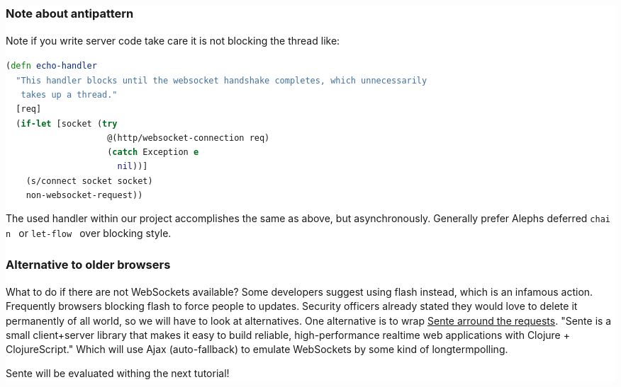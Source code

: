 ```clojure
```

### Note about antipattern
Note if you write server code take care it is not blocking the thread like:

```clojure
(defn echo-handler
  "This handler blocks until the websocket handshake completes, which unnecessarily
   takes up a thread."
  [req]
  (if-let [socket (try
                    @(http/websocket-connection req)
                    (catch Exception e
                      nil))]
    (s/connect socket socket)
    non-websocket-request))

```

The used handler within our project accomplishes the same as above, but asynchronously.
Generally prefer Alephs deferred `chain ` or `let-flow ` over blocking style.


### Alternative to older browsers
What to do if there are not WebSockets available?
Some developers suggest using flash instead, which is an infamous action. Frequently browsers blocking flash to force people to updates.
Security officers already stated they would love to delete it permanently of all world, so we will have to look at alternatives.
One alternative is to wrap [Sente arround the requests](https://github.com/ptaoussanis/sente).
"Sente is a small client+server library that makes it easy to build reliable, high-performance realtime web applications with Clojure + ClojureScript."
Which will use Ajax (auto-fallback) to emulate WebSockets by some kind of longtermpolling.

Sente will be evaluated withing the next tutorial!
